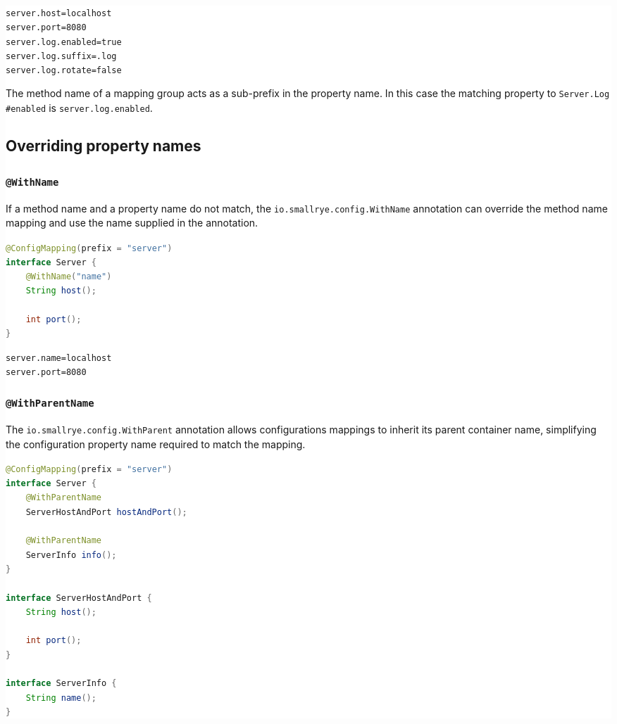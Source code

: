 ```properties
server.host=localhost
server.port=8080
server.log.enabled=true
server.log.suffix=.log
server.log.rotate=false
```

The method name of a mapping group acts as a sub-prefix in the property name. In this case the matching property to
`Server.Log#enabled` is `server.log.enabled`.

## Overriding property names

### `@WithName`

If a method name and a property name do not match, the `io.smallrye.config.WithName` annotation can 
override the method name mapping and use the name supplied in the annotation.

```java
@ConfigMapping(prefix = "server")
interface Server {
    @WithName("name")
    String host();

    int port();
}
```

```properties
server.name=localhost
server.port=8080
```

### `@WithParentName`

The `io.smallrye.config.WithParent` annotation allows configurations mappings to inherit its parent container name, 
simplifying the configuration property name required to match the mapping.

```java
@ConfigMapping(prefix = "server")
interface Server {
    @WithParentName
    ServerHostAndPort hostAndPort();

    @WithParentName
    ServerInfo info();
}

interface ServerHostAndPort {
    String host();

    int port();
}

interface ServerInfo {
    String name();
}
```
